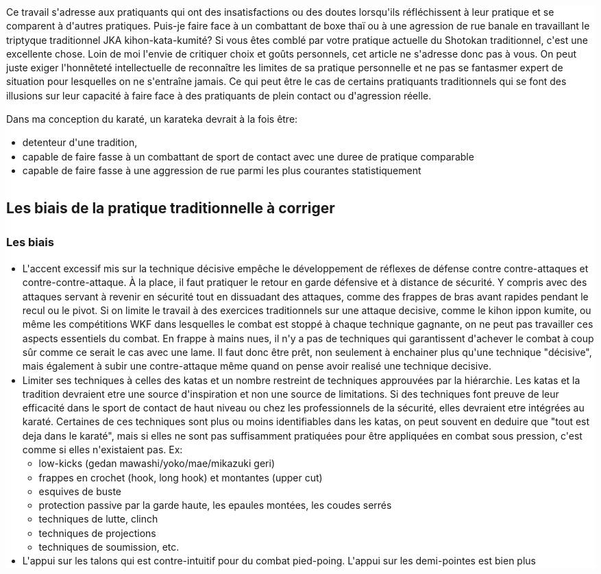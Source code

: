 Ce travail s'adresse aux pratiquants qui ont des insatisfactions ou des doutes lorsqu'ils réfléchissent à leur pratique
et se comparent à d'autres pratiques. Puis-je faire face à un combattant de boxe thaï ou à une agression de rue banale
en travaillant le triptyque traditionnel JKA kihon-kata-kumité? Si vous êtes comblé par votre pratique actuelle du
Shotokan traditionnel, c'est une excellente chose. Loin de moi l'envie de critiquer choix et goûts personnels, cet
article ne s'adresse donc pas à vous.
On peut juste exiger l'honnêteté intellectuelle de reconnaître les limites de sa pratique personnelle et ne pas se
fantasmer expert de situation pour lesquelles on ne s'entraîne jamais. Ce qui peut être le cas de certains pratiquants
traditionnels qui se font des illusions sur leur capacité à faire face à des pratiquants de plein contact ou d'agression
réelle.

Dans ma conception du karaté, un karateka devrait à la fois être:

- detenteur d'une tradition,
- capable de faire fasse à un combattant de sport de contact avec une duree de pratique comparable
- capable de faire fasse à une aggression de rue parmi les plus courantes statistiquement

## Les biais de la pratique traditionnelle à corriger

### Les biais

- L'accent excessif mis sur la technique décisive empêche le développement de réflexes de défense contre contre-attaques
  et contre-contre-attaque. À la place, il faut pratiquer le retour en garde défensive et à distance de sécurité. Y
  compris avec des attaques servant à revenir en sécurité tout en dissuadant des attaques, comme des frappes de bras
  avant rapides pendant le recul ou le pivot. Si on limite le travail à des exercices traditionnels sur une attaque
  decisive, comme le kihon ippon kumite, ou même les compétitions WKF dans lesquelles le combat est stoppé à chaque
  technique gagnante, on ne peut pas travailler ces aspects essentiels du combat.
  En frappe à mains nues, il n'y a pas de techniques qui garantissent d'achever le combat à coup sûr comme ce serait le
  cas avec une lame. Il faut donc être prêt, non seulement à enchainer plus qu'une technique "décisive", mais également
  à subir une contre-attaque même quand on pense avoir realisé une technique decisive.
- Limiter ses techniques à celles des katas et un nombre restreint de techniques approuvées par la hiérarchie.
  Les katas et la tradition devraient etre une source d'inspiration et non une source de limitations. Si des techniques
  font preuve de leur efficacité dans le sport de contact de haut niveau ou chez les professionnels de la sécurité,
  elles devraient etre intégrées au karaté. Certaines de ces techniques sont plus ou moins identifiables dans les katas,
  on peut souvent en deduire que "tout est deja dans le karaté", mais si elles ne sont pas suffisamment pratiquées pour
  être appliquées en combat sous pression, c'est comme si elles n'existaient pas.
  Ex:
    - low-kicks (gedan mawashi/yoko/mae/mikazuki geri)
    - frappes en crochet (hook, long hook) et montantes (upper cut)
    - esquives de buste
    - protection passive par la garde haute, les epaules montées, les coudes serrés
    - techniques de lutte, clinch
    - techniques de projections
    - techniques de soumission, etc.
- L'appui sur les talons qui est contre-intuitif pour du combat pied-poing. L'appui sur les demi-pointes est bien plus